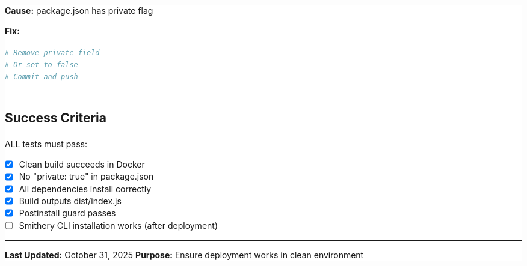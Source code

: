 **Cause:** package.json has private flag

**Fix:**
```bash
# Remove private field
# Or set to false
# Commit and push
```

---

## Success Criteria

ALL tests must pass:

- [x] Clean build succeeds in Docker
- [x] No "private: true" in package.json
- [x] All dependencies install correctly
- [x] Build outputs dist/index.js
- [x] Postinstall guard passes
- [ ] Smithery CLI installation works (after deployment)

---

**Last Updated:** October 31, 2025
**Purpose:** Ensure deployment works in clean environment
